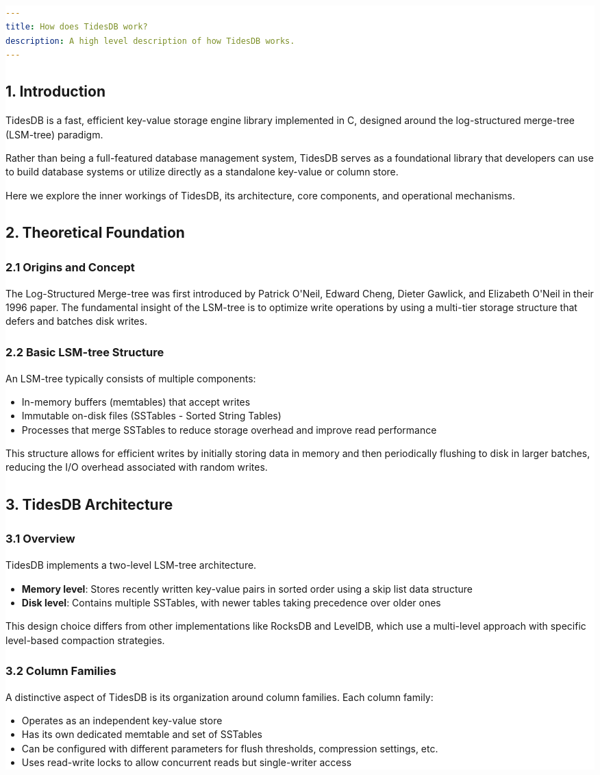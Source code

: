 ```yaml
---
title: How does TidesDB work?
description: A high level description of how TidesDB works.
---
```


## 1. Introduction
TidesDB is a fast, efficient key-value storage engine library implemented in C, designed around the log-structured merge-tree (LSM-tree) paradigm. 

Rather than being a full-featured database management system, TidesDB serves as a foundational library that developers can use to build database systems or utilize directly as a standalone key-value or column store.

Here we explore the inner workings of TidesDB, its architecture, core components, and operational mechanisms.

## 2. Theoretical Foundation
### 2.1 Origins and Concept
The Log-Structured Merge-tree was first introduced by Patrick O'Neil, Edward Cheng, Dieter Gawlick, and Elizabeth O'Neil in their 1996 paper. The fundamental insight of the LSM-tree is to optimize write operations by using a multi-tier storage structure that defers and batches disk writes.

### 2.2 Basic LSM-tree Structure
An LSM-tree typically consists of multiple components:

- In-memory buffers (memtables) that accept writes
- Immutable on-disk files (SSTables - Sorted String Tables)
- Processes that merge SSTables to reduce storage overhead and improve read performance

This structure allows for efficient writes by initially storing data in memory and then periodically flushing to disk in larger batches, reducing the I/O overhead associated with random writes.

## 3. TidesDB Architecture
### 3.1 Overview
TidesDB implements a two-level LSM-tree architecture.

- **Memory level**: Stores recently written key-value pairs in sorted order using a skip list data structure
- **Disk level**: Contains multiple SSTables, with newer tables taking precedence over older ones

This design choice differs from other implementations like RocksDB and LevelDB, which use a multi-level approach with specific level-based compaction strategies.

### 3.2 Column Families
A distinctive aspect of TidesDB is its organization around column families. Each column family:

- Operates as an independent key-value store
- Has its own dedicated memtable and set of SSTables
- Can be configured with different parameters for flush thresholds, compression settings, etc.
- Uses read-write locks to allow concurrent reads but single-writer access
